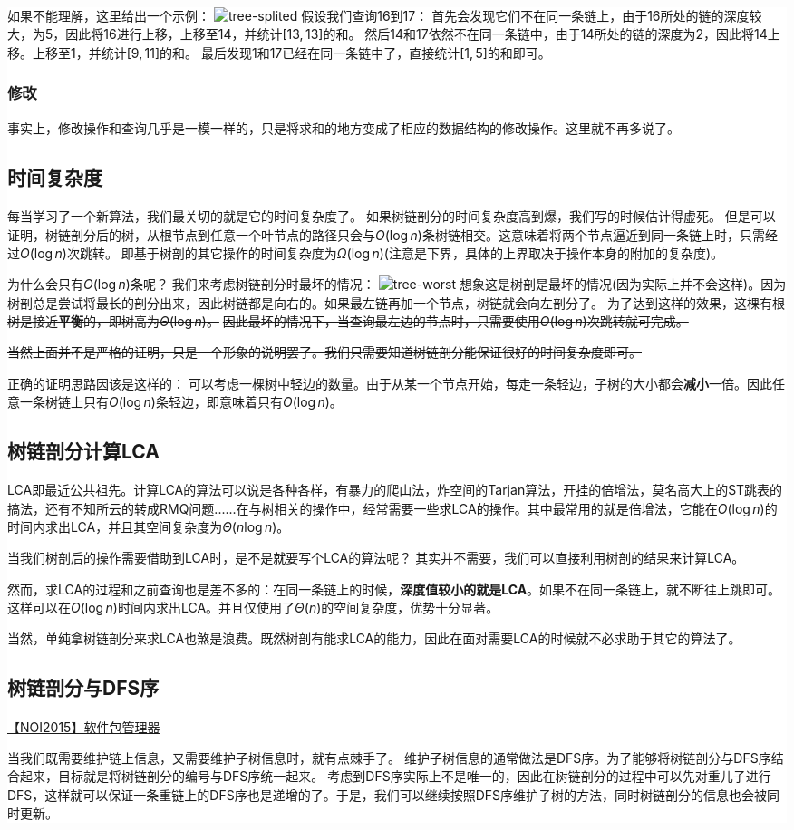 如果不能理解，这里给出一个示例：
![tree-splited](https://git.oschina.net/riteme/blogimg/raw/master/tree-split/tree-splited.png)
假设我们查询$16$到$17$：
首先会发现它们不在同一条链上，由于$16$所处的链的深度较大，为$5$，因此将$16$进行上移，上移至$14$，并统计$[13, 13]$的和。
然后$14$和$17$依然不在同一条链中，由于$14$所处的链的深度为$2$，因此将$14$上移。上移至$1$，并统计$[9, 11]$的和。
最后发现$1$和$17$已经在同一条链中了，直接统计$[1, 5]$的和即可。

### 修改
事实上，修改操作和查询几乎是一模一样的，只是将求和的地方变成了相应的数据结构的修改操作。这里就不再多说了。

## 时间复杂度
每当学习了一个新算法，我们最关切的就是它的时间复杂度了。
如果树链剖分的时间复杂度高到爆，我们写的时候估计得虚死。
但是可以证明，树链剖分后的树，从根节点到任意一个叶节点的路径只会与$O(\log n)$条树链相交。这意味着将两个节点逼近到同一条链上时，只需经过$O(\log n)$次跳转。
即基于树剖的其它操作的时间复杂度为$\Omega(\log n)$(注意是下界，具体的上界取决于操作本身的附加的复杂度)。

~~为什么会只有$O(\log n)$条呢？~~
~~我们来考虑树链剖分时最坏的情况：~~
![tree-worst](https://git.oschina.net/riteme/blogimg/raw/master/tree-split/tree-worst.png)
~~想象这是树剖是最坏的情况(因为实际上并不会这样)。因为树剖总是尝试将最长的剖分出来，因此树链都是向右的。如果最左链再加一个节点，树链就会向左剖分了。~~
~~为了达到这样的效果，这棵有根树是接近**平衡**的，即树高为$\Theta(\log n)$。~~
~~因此最坏的情况下，当查询最左边的节点时，只需要使用$O(\log n)$次跳转就可完成。~~

~~当然上面并不是严格的证明，只是一个形象的说明罢了。我们只需要知道树链剖分能保证很好的时间复杂度即可。~~

正确的证明思路因该是这样的：
可以考虑一棵树中轻边的数量。由于从某一个节点开始，每走一条轻边，子树的大小都会**减小**一倍。因此任意一条树链上只有$O(\log n)$条轻边，即意味着只有$O(\log n)$。

## 树链剖分计算LCA
LCA即最近公共祖先。计算LCA的算法可以说是各种各样，有暴力的爬山法，炸空间的Tarjan算法，开挂的倍增法，莫名高大上的ST跳表的搞法，还有不知所云的转成RMQ问题......在与树相关的操作中，经常需要一些求LCA的操作。其中最常用的就是倍增法，它能在$O(\log n)$的时间内求出LCA，并且其空间复杂度为$\Theta(n \log n)$。

当我们树剖后的操作需要借助到LCA时，是不是就要写个LCA的算法呢？
其实并不需要，我们可以直接利用树剖的结果来计算LCA。

然而，求LCA的过程和之前查询也是差不多的：在同一条链上的时候，**深度值较小的就是LCA**。如果不在同一条链上，就不断往上跳即可。这样可以在$O(\log n)$时间内求出LCA。并且仅使用了$\Theta(n)$的空间复杂度，优势十分显著。

当然，单纯拿树链剖分来求LCA也煞是浪费。既然树剖有能求LCA的能力，因此在面对需要LCA的时候就不必求助于其它的算法了。

## 树链剖分与DFS序
[【NOI2015】软件包管理器](http://uoj.ac/problem/128)

当我们既需要维护链上信息，又需要维护子树信息时，就有点棘手了。
维护子树信息的通常做法是DFS序。为了能够将树链剖分与DFS序结合起来，目标就是将树链剖分的编号与DFS序统一起来。
考虑到DFS序实际上不是唯一的，因此在树链剖分的过程中可以先对重儿子进行DFS，这样就可以保证一条重链上的DFS序也是递增的了。于是，我们可以继续按照DFS序维护子树的方法，同时树链剖分的信息也会被同时更新。


[^chain-is-longer]: 实际上，按照子树大小来剖分不一定能剖分出最长的树链，但这并不影响最终的操作的效率。如果要剖分出的链真正最长，应当选择秩最大的儿子作为重儿子。